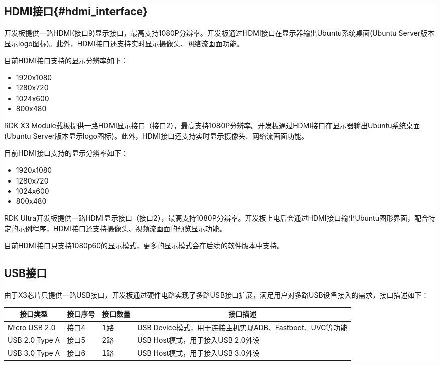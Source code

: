 
## HDMI接口{#hdmi_interface}

<Tabs groupId="rdk-type">
<TabItem value="x3" label="RDK X3">

开发板提供一路HDMI(接口9)显示接口，最高支持1080P分辨率。开发板通过HDMI接口在显示器输出Ubuntu系统桌面(Ubuntu Server版本显示logo图标)。此外，HDMI接口还支持实时显示摄像头、网络流画面功能。

目前HDMI接口支持的显示分辨率如下：

- 1920x1080
- 1280x720
- 1024x600
- 800x480

</TabItem>

<TabItem value="x3md" label="RDK X3 Module">

RDK X3 Module载板提供一路HDMI显示接口（接口2），最高支持1080P分辨率。开发板通过HDMI接口在显示器输出Ubuntu系统桌面(Ubuntu Server版本显示logo图标)。此外，HDMI接口还支持实时显示摄像头、网络流画面功能。

目前HDMI接口支持的显示分辨率如下：

- 1920x1080
- 1280x720
- 1024x600
- 800x480

</TabItem>

<TabItem value="ulrta" label="RDK Ultra">

RDK Ultra开发板提供一路HDMI显示接口（接口2），最高支持1080P分辨率。开发板上电后会通过HDMI接口输出Ubuntu图形界面，配合特定的示例程序，HDMI接口还支持摄像头、视频流画面的预览显示功能。

目前HDMI接口只支持1080p60的显示模式，更多的显示模式会在后续的软件版本中支持。

</TabItem>

</Tabs>

## USB接口

<Tabs groupId="rdk-type">
<TabItem value="x3" label="RDK X3">

由于X3芯片只提供一路USB接口，开发板通过硬件电路实现了多路USB接口扩展，满足用户对多路USB设备接入的需求，接口描述如下：

| 接口类型       | 接口序号 | 接口数量 | 接口描述                                                 |
| -------------- | -------- | -------- | -------------------------------------------------------- |
| Micro USB 2.0  | 接口4    | 1路      | USB Device模式，用于连接主机实现ADB、Fastboot、UVC等功能 |
| USB 2.0 Type A | 接口5    | 2路      | USB Host模式，用于接入USB 2.0外设                        |
| USB 3.0 Type A | 接口6    | 1路      | USB Host模式，用于接入USB 3.0外设                        |
